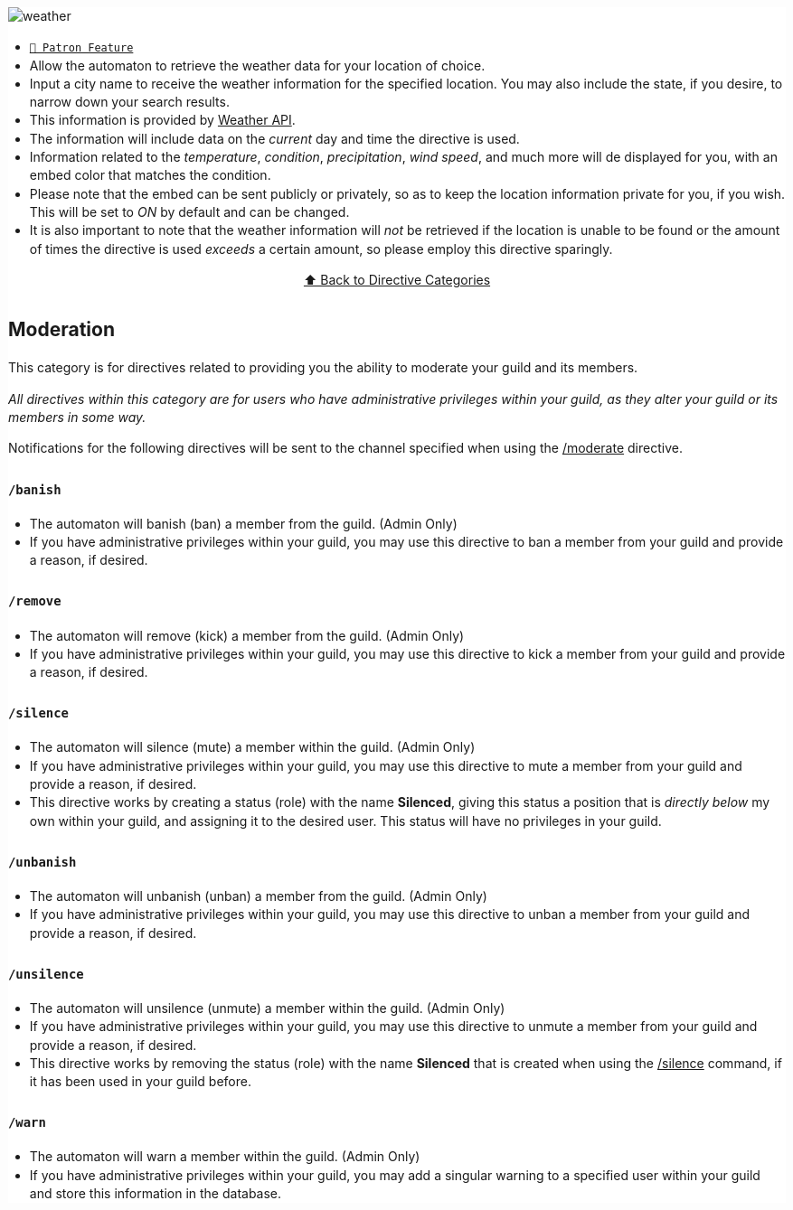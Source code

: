   <img src="https://github.com/xxjsweezeyxx/Lord-Bottington/assets/133728652/a6566707-61be-4492-a250-9d35ce00ae7d" height="200" alt="weather">

  - [`🎩 Patron Feature`](https://github.com/xxjsweezeyxx/Lord-Bottington/blob/main/Patron%20(Premium)%20Features.md)
  - Allow the automaton to retrieve the weather data for your location of choice.
  - Input a city name to receive the weather information for the specified location. You may also include the state, if you desire, to narrow down your search results.
  - This information is provided by [Weather API](https://www.weatherapi.com/).
  - The information will include data on the *current* day and time the directive is used.
  - Information related to the *temperature*, *condition*, *precipitation*, *wind speed*, and much more will de displayed for you, with an embed color that matches the condition.
  - Please note that the embed can be sent publicly or privately, so as to keep the location information private for you, if you wish. This will be set to *ON* by default and can be changed.
  - It is also important to note that the weather information will *not* be retrieved if the location is unable to be found or the amount of times the directive is used *exceeds* a certain amount, so please employ this directive sparingly.

<p align="center">
  <a href=#--directive-categories>⬆ Back to Directive Categories</a>
</p>

## Moderation

This category is for directives related to providing you the ability to moderate your guild and its members.

*All directives within this category are for users who have administrative privileges within your guild, as they alter your guild or its members in some way.*

Notifications for the following directives will be sent to the channel specified when using the <a href=#moderate>/moderate</a> directive.

### `/banish`
  - The automaton will banish (ban) a member from the guild. (Admin Only)
  - If you have administrative privileges within your guild, you may use this directive to ban a member from your guild and provide a reason, if desired.
### `/remove`
  - The automaton will remove (kick) a member from the guild. (Admin Only)
  - If you have administrative privileges within your guild, you may use this directive to kick a member from your guild and provide a reason, if desired.
### `/silence`
  - The automaton will silence (mute) a member within the guild. (Admin Only)
  - If you have administrative privileges within your guild, you may use this directive to mute a member from your guild and provide a reason, if desired.
  - This directive works by creating a status (role) with the name **Silenced**, giving this status a position that is *directly below* my own within your guild, and assigning it to the desired user. This status will have no privileges in your guild.
### `/unbanish`
  - The automaton will unbanish (unban) a member from the guild. (Admin Only)
  - If you have administrative privileges within your guild, you may use this directive to unban a member from your guild and provide a reason, if desired.
### `/unsilence`
  - The automaton will unsilence (unmute) a member within the guild. (Admin Only)
  - If you have administrative privileges within your guild, you may use this directive to unmute a member from your guild and provide a reason, if desired.
  - This directive works by removing the status (role) with the name **Silenced** that is created when using the <a href=#silence>/silence</a> command, if it has been used in your guild before.
### `/warn`
  - The automaton will warn a member within the guild. (Admin Only)
  - If you have administrative privileges within your guild, you may add a singular warning to a specified user within your guild and store this information in the database.